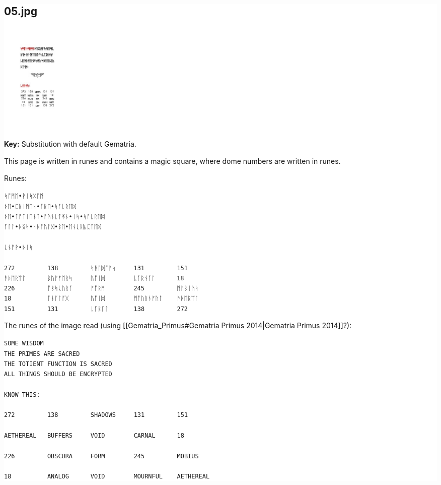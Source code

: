 ## 05.jpg

<a href="assets/2014/liber-primus-complete/05.jpg"><img src="thumbnails/liber-primus-complete/thumb.05.jpg" alt="05.jpg" class="img-thumbnail" style="height: 200px"></a>

**Key:** Substitution with default Gematria.

This page is written in runes and contains a magic square, where dome numbers are written in runes.<br>

Runes:

    ᛋᚩᛗᛖ•ᚹᛁᛋᛞᚩᛗ
    ᚦᛖ•ᛈᚱᛁᛗᛖᛋ•ᚪᚱᛖ•ᛋᚪᚳᚱᛖᛞ
    ᚦᛖ•ᛏᚩᛏᛁᛖᚾᛏ•ᚠᚢᚾᚳᛏᛡᚾ•ᛁᛋ•ᛋᚪᚳᚱᛖᛞ
    ᚪᛚᛚ•ᚦᛝᛋ•ᛋᚻᚩᚢᛚᛞ•ᛒᛖ•ᛖᚾᚳᚱᚣᛈᛏᛖᛞ

    ᚳᚾᚩᚹ•ᚦᛁᛋ
    
    272			138			ᛋᚻᚪᛞᚩᚹᛋ		131			151
    ᚫᚦᛖᚱᛠᛚ		ᛒᚢᚠᚠᛖᚱᛋ		ᚢᚩᛁᛞ		ᚳᚪᚱᚾᚪᛚ		18
    226			ᚩᛒᛋᚳᚢᚱᚪ		ᚠᚩᚱᛗ		245			ᛗᚩᛒᛁᚢᛋ
    18			ᚪᚾᚪᛚᚩᚷ		ᚢᚩᛁᛞ		ᛗᚩᚢᚱᚾᚠᚢᛚ	ᚫᚦᛖᚱᛠᛚ
    151			131			ᚳᚪᛒᚪᛚ		138			272


The runes of the image read (using [[Gematria_Primus#Gematria Primus 2014|Gematria Primus 2014]]?):

    SOME WISDOM
    THE PRIMES ARE SACRED
    THE TOTIENT FUNCTION IS SACRED
    ALL THINGS SHOULD BE ENCRYPTED
    
    KNOW THIS:

    272			138			SHADOWS		131			151
    
    AETHEREAL	BUFFERS		VOID		CARNAL		18
    
    226			OBSCURA		FORM		245			MOBIUS
    
    18			ANALOG		VOID		MOURNFUL	AETHEREAL
    